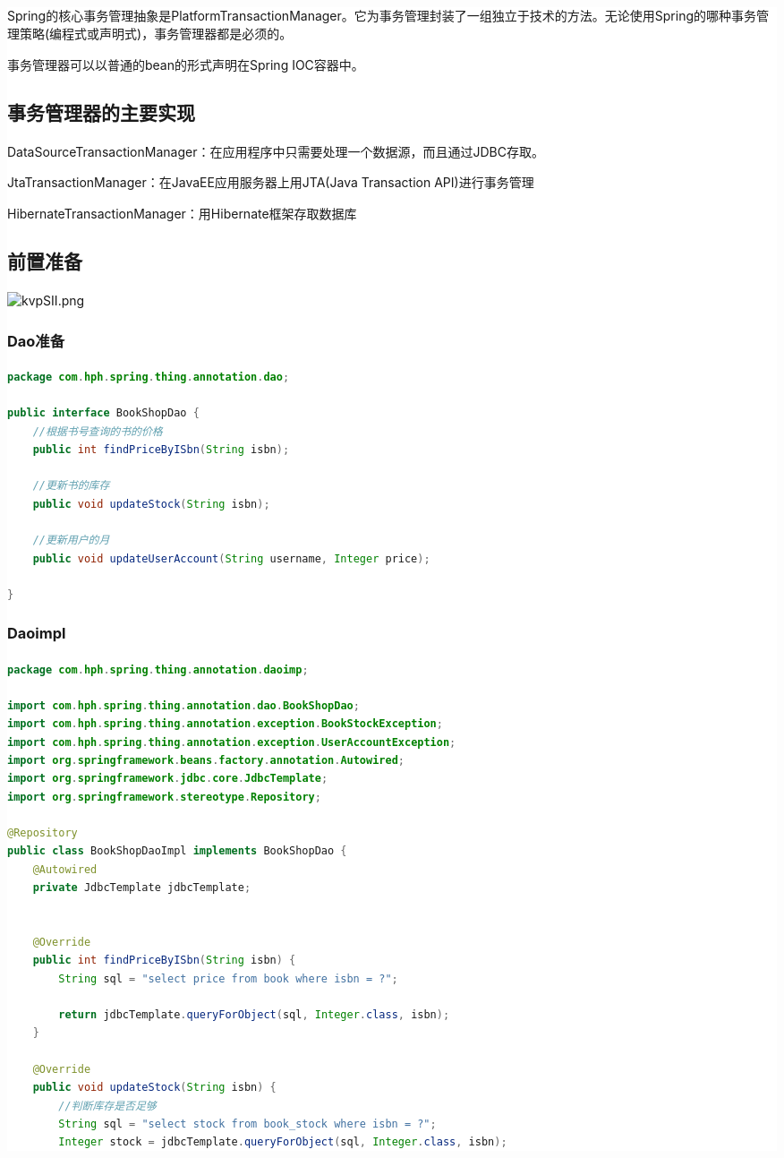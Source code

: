 Spring的核心事务管理抽象是PlatformTransactionManager。它为事务管理封装了一组独立于技术的方法。无论使用Spring的哪种事务管理策略(编程式或声明式)，事务管理器都是必须的。

事务管理器可以以普通的bean的形式声明在Spring IOC容器中。

## 事务管理器的主要实现

DataSourceTransactionManager：在应用程序中只需要处理一个数据源，而且通过JDBC存取。

JtaTransactionManager：在JavaEE应用服务器上用JTA(Java Transaction API)进行事务管理

HibernateTransactionManager：用Hibernate框架存取数据库

## 前置准备

![kvpSII.png](https://s2.ax1x.com/2019/03/06/kvpSII.png)

### Dao准备

```java
package com.hph.spring.thing.annotation.dao;

public interface BookShopDao {
    //根据书号查询的书的价格
    public int findPriceByISbn(String isbn);

    //更新书的库存
    public void updateStock(String isbn);

    //更新用户的月
    public void updateUserAccount(String username, Integer price);

}
```

### Daoimpl
```java
package com.hph.spring.thing.annotation.daoimp;

import com.hph.spring.thing.annotation.dao.BookShopDao;
import com.hph.spring.thing.annotation.exception.BookStockException;
import com.hph.spring.thing.annotation.exception.UserAccountException;
import org.springframework.beans.factory.annotation.Autowired;
import org.springframework.jdbc.core.JdbcTemplate;
import org.springframework.stereotype.Repository;

@Repository
public class BookShopDaoImpl implements BookShopDao {
    @Autowired
    private JdbcTemplate jdbcTemplate;


    @Override
    public int findPriceByISbn(String isbn) {
        String sql = "select price from book where isbn = ?";

        return jdbcTemplate.queryForObject(sql, Integer.class, isbn);
    }

    @Override
    public void updateStock(String isbn) {
        //判断库存是否足够
        String sql = "select stock from book_stock where isbn = ?";
        Integer stock = jdbcTemplate.queryForObject(sql, Integer.class, isbn);
```